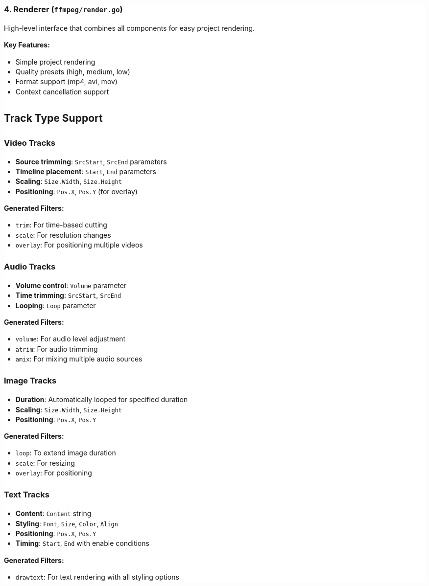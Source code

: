### 4. Renderer (`ffmpeg/render.go`)
High-level interface that combines all components for easy project rendering.

**Key Features:**
- Simple project rendering
- Quality presets (high, medium, low)
- Format support (mp4, avi, mov)
- Context cancellation support

## Track Type Support

### Video Tracks
- **Source trimming**: `SrcStart`, `SrcEnd` parameters
- **Timeline placement**: `Start`, `End` parameters  
- **Scaling**: `Size.Width`, `Size.Height`
- **Positioning**: `Pos.X`, `Pos.Y` (for overlay)

**Generated Filters:**
- `trim`: For time-based cutting
- `scale`: For resolution changes
- `overlay`: For positioning multiple videos

### Audio Tracks
- **Volume control**: `Volume` parameter
- **Time trimming**: `SrcStart`, `SrcEnd`
- **Looping**: `Loop` parameter

**Generated Filters:**
- `volume`: For audio level adjustment
- `atrim`: For audio trimming
- `amix`: For mixing multiple audio sources

### Image Tracks
- **Duration**: Automatically looped for specified duration
- **Scaling**: `Size.Width`, `Size.Height`
- **Positioning**: `Pos.X`, `Pos.Y`

**Generated Filters:**
- `loop`: To extend image duration
- `scale`: For resizing
- `overlay`: For positioning

### Text Tracks
- **Content**: `Content` string
- **Styling**: `Font`, `Size`, `Color`, `Align`
- **Positioning**: `Pos.X`, `Pos.Y`
- **Timing**: `Start`, `End` with enable conditions

**Generated Filters:**
- `drawtext`: For text rendering with all styling options
